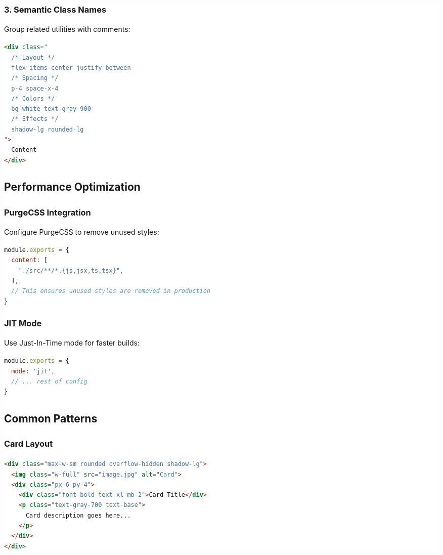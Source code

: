 ### 3. Semantic Class Names

Group related utilities with comments:

```html
<div class="
  /* Layout */
  flex items-center justify-between
  /* Spacing */
  p-4 space-x-4
  /* Colors */
  bg-white text-gray-900
  /* Effects */
  shadow-lg rounded-lg
">
  Content
</div>
```

## Performance Optimization

### PurgeCSS Integration

Configure PurgeCSS to remove unused styles:

```javascript
module.exports = {
  content: [
    "./src/**/*.{js,jsx,ts,tsx}",
  ],
  // This ensures unused styles are removed in production
}
```

### JIT Mode

Use Just-In-Time mode for faster builds:

```javascript
module.exports = {
  mode: 'jit',
  // ... rest of config
}
```

## Common Patterns

### Card Layout

```html
<div class="max-w-sm rounded overflow-hidden shadow-lg">
  <img class="w-full" src="image.jpg" alt="Card">
  <div class="px-6 py-4">
    <div class="font-bold text-xl mb-2">Card Title</div>
    <p class="text-gray-700 text-base">
      Card description goes here...
    </p>
  </div>
</div>
```
